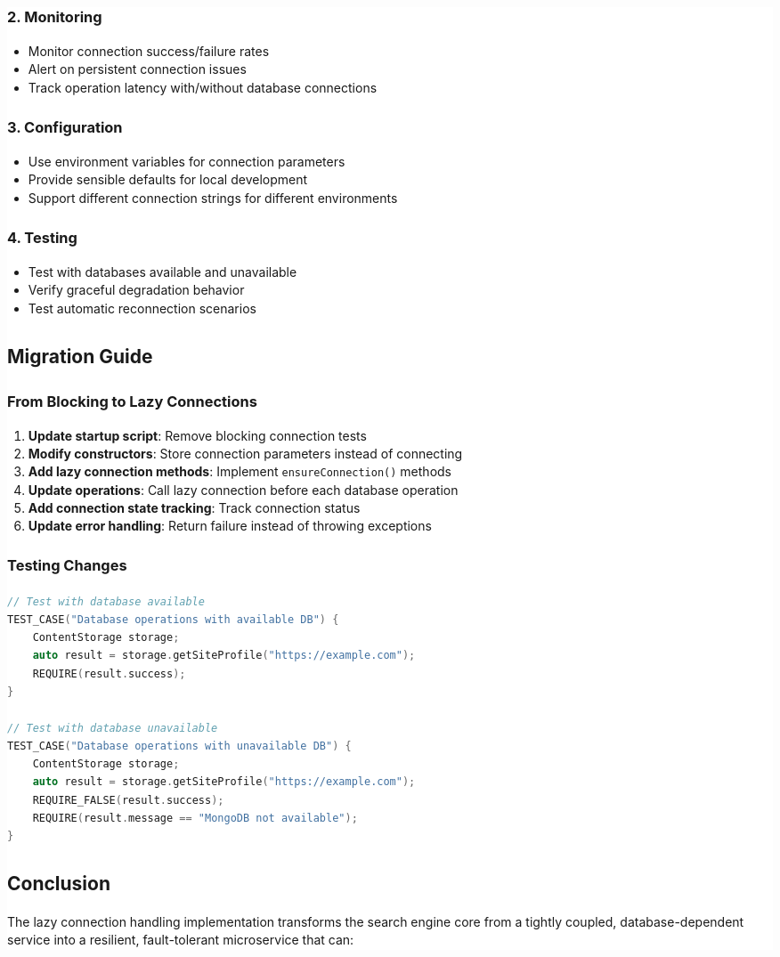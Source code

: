 ### 2. Monitoring

- Monitor connection success/failure rates
- Alert on persistent connection issues
- Track operation latency with/without database connections

### 3. Configuration

- Use environment variables for connection parameters
- Provide sensible defaults for local development
- Support different connection strings for different environments

### 4. Testing

- Test with databases available and unavailable
- Verify graceful degradation behavior
- Test automatic reconnection scenarios

## Migration Guide

### From Blocking to Lazy Connections

1. **Update startup script**: Remove blocking connection tests
2. **Modify constructors**: Store connection parameters instead of connecting
3. **Add lazy connection methods**: Implement `ensureConnection()` methods
4. **Update operations**: Call lazy connection before each database operation
5. **Add connection state tracking**: Track connection status
6. **Update error handling**: Return failure instead of throwing exceptions

### Testing Changes

```cpp
// Test with database available
TEST_CASE("Database operations with available DB") {
    ContentStorage storage;
    auto result = storage.getSiteProfile("https://example.com");
    REQUIRE(result.success);
}

// Test with database unavailable
TEST_CASE("Database operations with unavailable DB") {
    ContentStorage storage;
    auto result = storage.getSiteProfile("https://example.com");
    REQUIRE_FALSE(result.success);
    REQUIRE(result.message == "MongoDB not available");
}
```

## Conclusion

The lazy connection handling implementation transforms the search engine core
from a tightly coupled, database-dependent service into a resilient,
fault-tolerant microservice that can:
